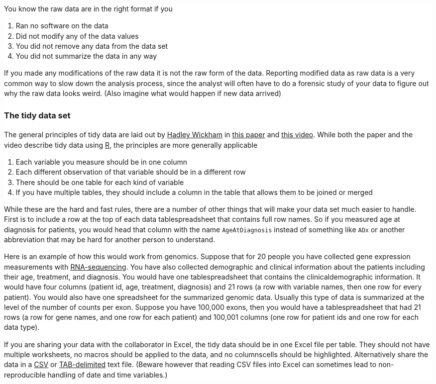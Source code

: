 You know the raw data are in the right format if you 

1. Ran no software on the data
1. Did not modify any of the data values
1. You did not remove any data from the data set
1. You did not summarize the data in any way

If you made any modifications of the raw data it is not the raw form of the data. Reporting modified data
as raw data is a very common way to slow down the analysis process, since the analyst will often have to do a
forensic study of your data to figure out why the raw data looks weird. (Also imagine what would happen if new data arrived)

### The tidy data set

The general principles of tidy data are laid out by [Hadley Wickham](httphad.co.nz) in [this paper](httpvita.had.co.nzpaperstidy-data.pdf)
and [this video](httpvimeo.com33727555). While both the paper and the video describe tidy data using [R](httpwww.r-project.org), the principles
are more generally applicable

1. Each variable you measure should be in one column
1. Each different observation of that variable should be in a different row
1. There should be one table for each kind of variable
1. If you have multiple tables, they should include a column in the table that allows them to be joined or merged

While these are the hard and fast rules, there are a number of other things that will make your data set much easier
to handle. First is to include a row at the top of each data tablespreadsheet that contains full row names. 
So if you measured age at diagnosis for patients, you would head that column with the name `AgeAtDiagnosis` instead
of something like `ADx` or another abbreviation that may be hard for another person to understand. 


Here is an example of how this would work from genomics. Suppose that for 20 people you have collected gene expression measurements with 
[RNA-sequencing](httpen.wikipedia.orgwikiRNA-Seq). You have also collected demographic and clinical information
about the patients including their age, treatment, and diagnosis. You would have one tablespreadsheet that contains the clinicaldemographic
information. It would have four columns (patient id, age, treatment, diagnosis) and 21 rows (a row with variable names, then one row
for every patient). You would also have one spreadsheet for the summarized genomic data. Usually this type of data
is summarized at the level of the number of counts per exon. Suppose you have 100,000 exons, then you would have a
tablespreadsheet that had 21 rows (a row for gene names, and one row for each patient) and 100,001 columns (one row for patient
ids and one row for each data type). 

If you are sharing your data with the collaborator in Excel, the tidy data should be in one Excel file per table. They
should not have multiple worksheets, no macros should be applied to the data, and no columnscells should be highlighted. 
Alternatively share the data in a [CSV](httpen.wikipedia.orgwikiComma-separated_values) or [TAB-delimited](httpen.wikipedia.orgwikiTab-separated_values) text file. (Beware however that reading CSV files into Excel can sometimes lead to non-reproducible handling of date and time variables.)
